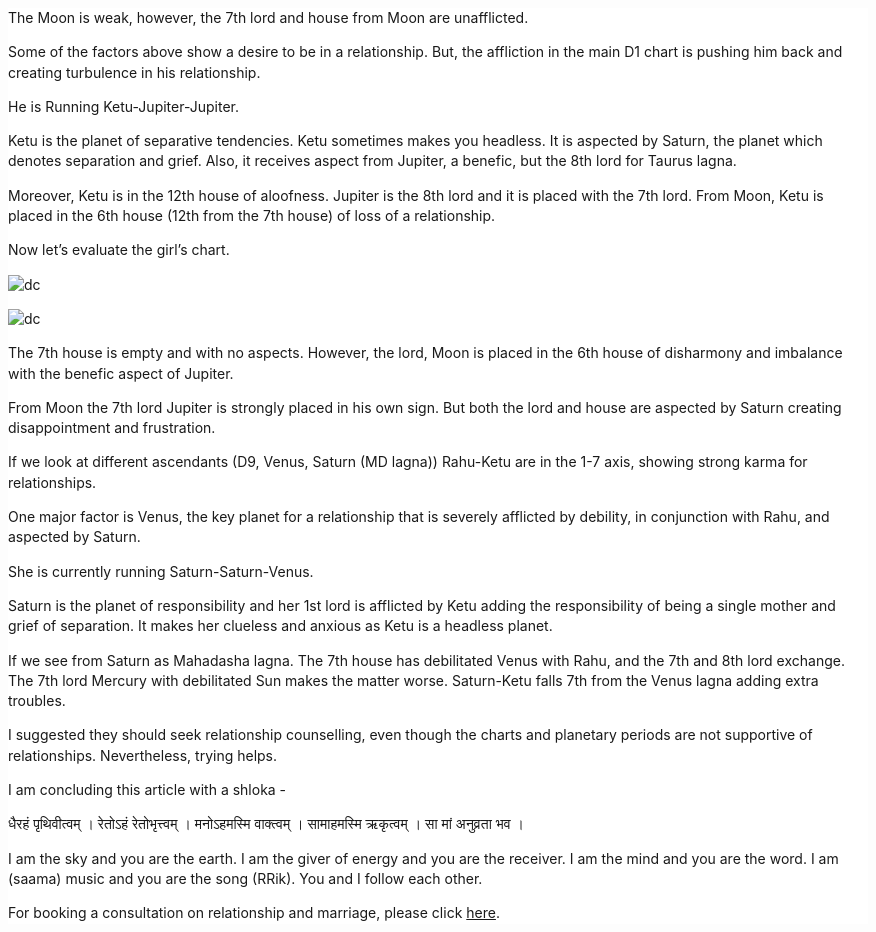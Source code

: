 The Moon is weak, however, the 7th lord and house from Moon are unafflicted.

Some of the factors above show a desire to be in a relationship. But, the affliction in the main D1 chart is pushing him back and creating turbulence in his relationship.

He is Running Ketu-Jupiter-Jupiter.

Ketu is the planet of separative tendencies. Ketu sometimes makes you headless. It is aspected by Saturn, the planet which denotes separation and grief. Also, it receives aspect from Jupiter, a benefic, but the 8th lord for Taurus lagna.

Moreover, Ketu is in the 12th house of aloofness. Jupiter is the 8th lord and it is placed with the 7th lord. From Moon, Ketu is placed in the 6th house (12th from the 7th house) of loss of a relationship.

Now let’s evaluate the girl’s chart.

![dc](/img/childbirth/ycfn.JPG)

![dc](/img/childbirth/ycfs.JPG)

The 7th house is empty and with no aspects. However, the lord, Moon is placed in the 6th house of disharmony and imbalance with the benefic aspect of Jupiter.

From Moon the 7th lord Jupiter is strongly placed in his own sign. But both the lord and house are aspected by Saturn creating disappointment and frustration.

If we look at different ascendants (D9, Venus, Saturn (MD lagna)) Rahu-Ketu are in the 1-7 axis, showing strong karma for relationships.

One major factor is Venus, the key planet for a relationship that is severely afflicted by debility, in conjunction with Rahu, and aspected by Saturn.

She is currently running Saturn-Saturn-Venus.

Saturn is the planet of responsibility and her 1st lord is afflicted by Ketu adding the responsibility of being a single mother and grief of separation. It makes her clueless and anxious as Ketu is a headless planet.

If we see from Saturn as Mahadasha lagna. The 7th house has debilitated Venus with Rahu, and the 7th and 8th lord exchange. The 7th lord Mercury with debilitated Sun makes the matter worse. Saturn-Ketu falls 7th from the Venus lagna adding extra troubles.

I suggested they should seek relationship counselling, even though the charts and planetary periods are not supportive of relationships. Nevertheless, trying helps.

I am concluding this article with a shloka -

धैरहं पृथिवीत्वम् ।
रेतोऽहं रेतोभृत्त्वम् ।
मनोऽहमस्मि वाक्त्वम् ।
सामाहमस्मि ऋकृत्वम् ।
सा मां अनुव्रता भव ।

I am the sky and you are the earth. I am the giver of energy and you are the receiver. I am the mind and you are the word. I am (saama) music and you are the song (RRik). You and I follow each other.

For booking a consultation on relationship and marriage, please click [here](https://www.sanatanved.com/relationship).
